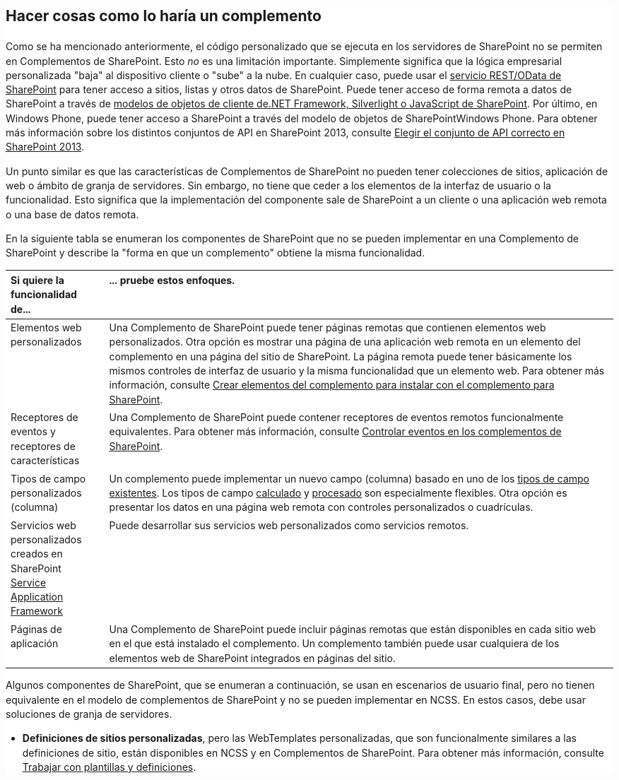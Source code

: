     
    

## Hacer cosas como lo haría un complemento
<a name="Questions"> </a>

Como se ha mencionado anteriormente, el código personalizado que se ejecuta en los servidores de SharePoint no se permiten en Complementos de SharePoint. Esto  *no*  es una limitación importante. Simplemente significa que la lógica empresarial personalizada "baja" al dispositivo cliente o "sube" a la nube. En cualquier caso, puede usar el [servicio REST/OData de SharePoint](http://msdn.microsoft.com/library/f60ed19e-9840-4f39-911e-4676751a2f6b%28Office.15%29.aspx) para tener acceso a sitios, listas y otros datos de SharePoint. Puede tener acceso de forma remota a datos de SharePoint a través de [modelos de objetos de cliente de.NET Framework, Silverlight o JavaScript de SharePoint](http://msdn.microsoft.com/library/8c086b11-2b8b-41ec-82ae-cd4fef0aeac6%28Office.15%29.aspx). Por último, en Windows Phone, puede tener acceso a SharePoint a través del modelo de objetos de SharePointWindows Phone. Para obtener más información sobre los distintos conjuntos de API en SharePoint 2013, consulte  [Elegir el conjunto de API correcto en SharePoint 2013](choose-the-right-api-set-in-sharepoint-2013.md).
  
    
    
Un punto similar es que las características de Complementos de SharePoint no pueden tener colecciones de sitios, aplicación de web o ámbito de granja de servidores. Sin embargo, no tiene que ceder a los elementos de la interfaz de usuario o la funcionalidad. Esto significa que la implementación del componente sale de SharePoint a un cliente o una aplicación web remota o una base de datos remota.
  
    
    
En la siguiente tabla se enumeran los componentes de SharePoint que no se pueden implementar en una Complemento de SharePoint y describe la "forma en que un complemento" obtiene la misma funcionalidad.
  
    
    


|**Si quiere la funcionalidad de...**|**... pruebe estos enfoques.**|
|:-----|:-----|
|Elementos web personalizados  <br/> |Una Complemento de SharePoint puede tener páginas remotas que contienen elementos web personalizados. Otra opción es mostrar una página de una aplicación web remota en un elemento del complemento en una página del sitio de SharePoint. La página remota puede tener básicamente los mismos controles de interfaz de usuario y la misma funcionalidad que un elemento web. Para obtener más información, consulte  [Crear elementos del complemento para instalar con el complemento para SharePoint](http://msdn.microsoft.com/library/a2664289-6c56-4cb1-987a-22367fad55eb%28Office.15%29.aspx).  <br/> |
|Receptores de eventos y receptores de características  <br/> |Una Complemento de SharePoint puede contener receptores de eventos remotos funcionalmente equivalentes. Para obtener más información, consulte  [Controlar eventos en los complementos de SharePoint](http://msdn.microsoft.com/library/c050d056-8548-4496-a053-016779d723d9%28Office.15%29.aspx).  <br/> |
|Tipos de campo personalizados (columna)  <br/> |Un complemento puede implementar un nuevo campo (columna) basado en uno de los  [tipos de campo existentes](http://msdn.microsoft.com/es-es/library/microsoft.sharepoint.spfieldtype.aspx%28Office.15%29.aspx). Los tipos de campo  [calculado](http://msdn.microsoft.com/library/8703373d-bb55-4132-8c5f-37a41c383f81%28Office.15%29.aspx) y [procesado](http://msdn.microsoft.com/es-es/library/microsoft.sharepoint.spfieldcomputed.aspx%28Office.15%29.aspx) son especialmente flexibles. Otra opción es presentar los datos en una página web remota con controles personalizados o cuadrículas. <br/> |
|Servicios web personalizados creados en SharePoint  [Service Application Framework](http://msdn.microsoft.com/library/6d0300d2-5b5c-4477-a9e2-17594aea5a7d%28Office.15%29.aspx) <br/> |Puede desarrollar sus servicios web personalizados como servicios remotos.  <br/> |
|Páginas de aplicación  <br/> |Una Complemento de SharePoint puede incluir páginas remotas que están disponibles en cada sitio web en el que está instalado el complemento. Un complemento también puede usar cualquiera de los elementos web de SharePoint integrados en páginas del sitio.  <br/> |
   
Algunos componentes de SharePoint, que se enumeran a continuación, se usan en escenarios de usuario final, pero no tienen equivalente en el modelo de complementos de SharePoint y no se pueden implementar en NCSS. En estos casos, debe usar soluciones de granja de servidores.
  
    
    

- **Definiciones de sitios personalizadas**, pero las WebTemplates personalizadas, que son funcionalmente similares a las definiciones de sitio, están disponibles en NCSS y en Complementos de SharePoint. Para obtener más información, consulte  [Trabajar con plantillas y definiciones](http://msdn.microsoft.com/library/1edf6d4d-eddb-4cb5-9034-ed394e8a3e01%28Office.15%29.aspx).
    